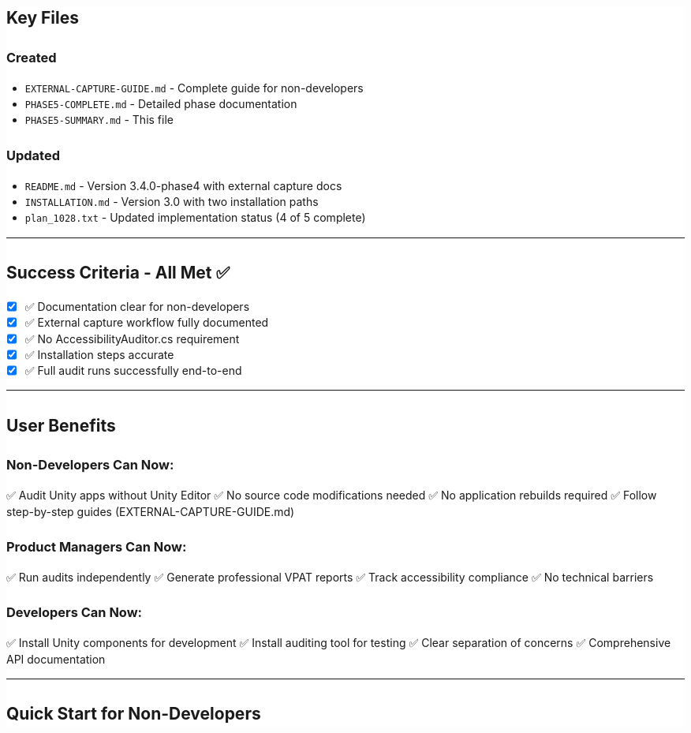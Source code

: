 
## Key Files

### Created
- `EXTERNAL-CAPTURE-GUIDE.md` - Complete guide for non-developers
- `PHASE5-COMPLETE.md` - Detailed phase documentation
- `PHASE5-SUMMARY.md` - This file

### Updated
- `README.md` - Version 3.4.0-phase4 with external capture docs
- `INSTALLATION.md` - Version 3.0 with two installation paths
- `plan_1028.txt` - Updated implementation status (4 of 5 complete)

---

## Success Criteria - All Met ✅

- [x] ✅ Documentation clear for non-developers
- [x] ✅ External capture workflow fully documented
- [x] ✅ No AccessibilityAuditor.cs requirement
- [x] ✅ Installation steps accurate
- [x] ✅ Full audit runs successfully end-to-end

---

## User Benefits

### Non-Developers Can Now:
✅ Audit Unity apps without Unity Editor
✅ No source code modifications needed
✅ No application rebuilds required
✅ Follow step-by-step guides (EXTERNAL-CAPTURE-GUIDE.md)

### Product Managers Can Now:
✅ Run audits independently
✅ Generate professional VPAT reports
✅ Track accessibility compliance
✅ No technical barriers

### Developers Can Now:
✅ Install Unity components for development
✅ Install auditing tool for testing
✅ Clear separation of concerns
✅ Comprehensive API documentation

---

## Quick Start for Non-Developers
